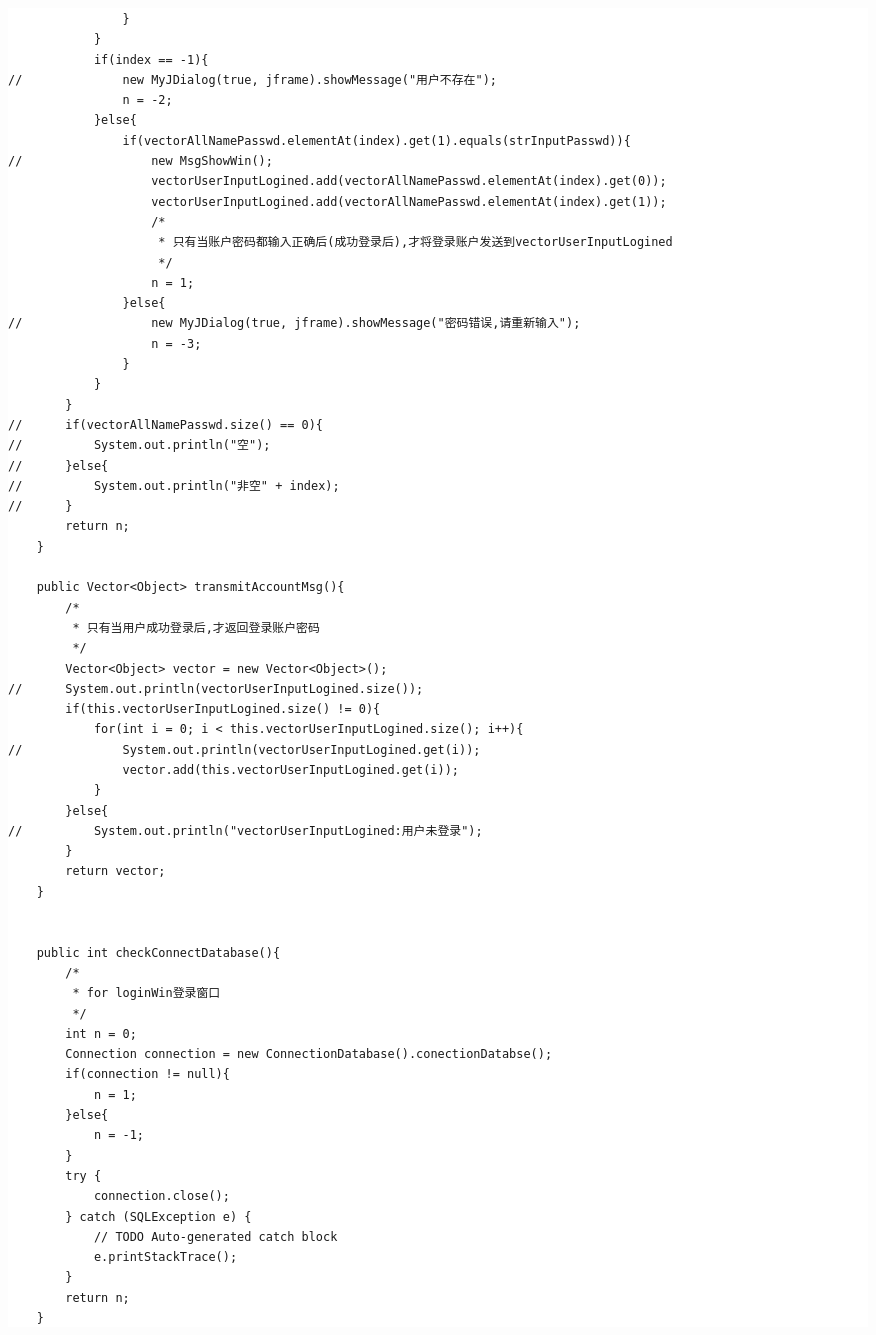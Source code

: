 					}
				}
				if(index == -1){
	//				new MyJDialog(true, jframe).showMessage("用户不存在");
					n = -2;
				}else{
					if(vectorAllNamePasswd.elementAt(index).get(1).equals(strInputPasswd)){
	//					new MsgShowWin();
						vectorUserInputLogined.add(vectorAllNamePasswd.elementAt(index).get(0));
						vectorUserInputLogined.add(vectorAllNamePasswd.elementAt(index).get(1));
						/*
						 * 只有当账户密码都输入正确后(成功登录后),才将登录账户发送到vectorUserInputLogined
						 */
						n = 1;
					}else{
	//					new MyJDialog(true, jframe).showMessage("密码错误,请重新输入");
						n = -3;
					}
				}
			}
	//		if(vectorAllNamePasswd.size() == 0){
	//			System.out.println("空");
	//		}else{
	//			System.out.println("非空" + index);
	//		}
			return n;
		}
	
		public Vector<Object> transmitAccountMsg(){
			/*
			 * 只有当用户成功登录后,才返回登录账户密码
			 */
			Vector<Object> vector = new Vector<Object>();
	//		System.out.println(vectorUserInputLogined.size());
			if(this.vectorUserInputLogined.size() != 0){
				for(int i = 0; i < this.vectorUserInputLogined.size(); i++){
	//				System.out.println(vectorUserInputLogined.get(i));
					vector.add(this.vectorUserInputLogined.get(i));
				}
			}else{
	//			System.out.println("vectorUserInputLogined:用户未登录");
			}
			return vector;
		}
	
	
		public int checkConnectDatabase(){
			/*
			 * for loginWin登录窗口
			 */
			int n = 0;
			Connection connection = new ConnectionDatabase().conectionDatabse();
			if(connection != null){
				n = 1;
			}else{ 
				n = -1;
			}
			try {
				connection.close();
			} catch (SQLException e) {
				// TODO Auto-generated catch block
				e.printStackTrace();
			}
			return n;
		}